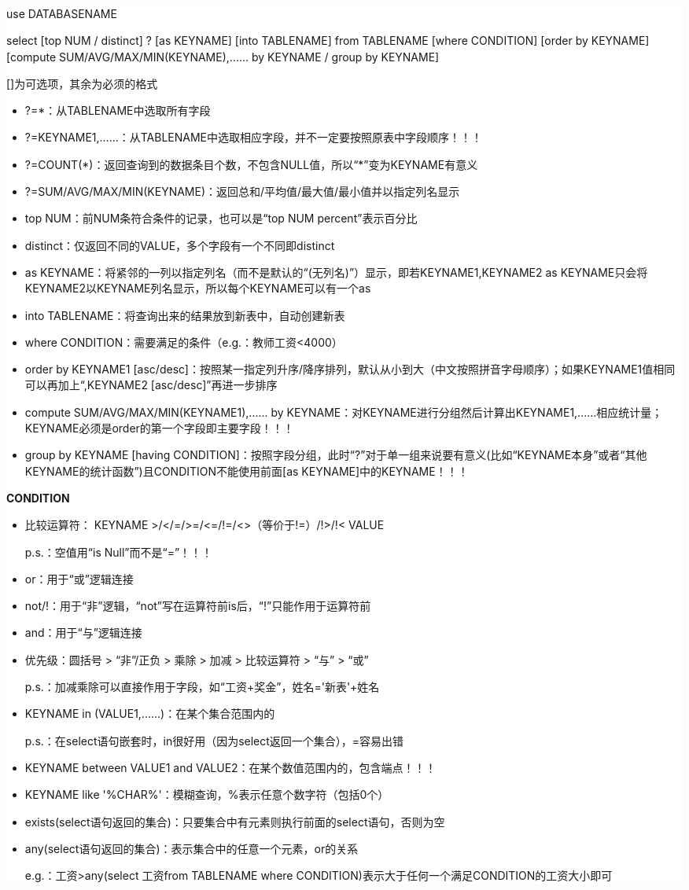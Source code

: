   use DATABASENAME

  select [top NUM / distinct] ? [as KEYNAME] [into TABLENAME] from TABLENAME [where CONDITION] [order by KEYNAME] [compute SUM/AVG/MAX/MIN(KEYNAME),...... by KEYNAME / group by KEYNAME]

  []为可选项，其余为必须的格式

- ?=*：从TABLENAME中选取所有字段
 
- ?=KEYNAME1,......：从TABLENAME中选取相应字段，并不一定要按照原表中字段顺序！！！
 
- ?=COUNT(\*)：返回查询到的数据条目个数，不包含NULL值，所以“\*”变为KEYNAME有意义

- ?=SUM/AVG/MAX/MIN(KEYNAME)：返回总和/平均值/最大值/最小值并以指定列名显示

- top NUM：前NUM条符合条件的记录，也可以是“top NUM percent”表示百分比

- distinct：仅返回不同的VALUE，多个字段有一个不同即distinct

- as KEYNAME：将紧邻的一列以指定列名（而不是默认的“(无列名)”）显示，即若KEYNAME1,KEYNAME2 as KEYNAME只会将KEYNAME2以KEYNAME列名显示，所以每个KEYNAME可以有一个as

- into TABLENAME：将查询出来的结果放到新表中，自动创建新表

- where CONDITION：需要满足的条件（e.g.：教师工资<4000）

- order by KEYNAME1 [asc/desc]：按照某一指定列升序/降序排列，默认从小到大（中文按照拼音字母顺序）；如果KEYNAME1值相同可以再加上“,KEYNAME2 [asc/desc]”再进一步排序

- compute SUM/AVG/MAX/MIN(KEYNAME1),...... by KEYNAME：对KEYNAME进行分组然后计算出KEYNAME1,......相应统计量；KEYNAME必须是order的第一个字段即主要字段！！！

- group by KEYNAME [having CONDITION]：按照字段分组，此时“?”对于单一组来说要有意义(比如“KEYNAME本身”或者“其他KEYNAME的统计函数”)且CONDITION不能使用前面[as KEYNAME]中的KEYNAME！！！

**CONDITION**

- 比较运算符： KEYNAME >/</=/>=/<=/!=/<>（等价于!=）/!>/!< VALUE

  p.s.：空值用“is Null”而不是“=”！！！
  
- or：用于“或”逻辑连接

- not/!：用于“非”逻辑，“not”写在运算符前is后，“!”只能作用于运算符前

- and：用于“与”逻辑连接

- 优先级：圆括号 > “非”/正负 > 乘除 > 加减 > 比较运算符 > “与” > “或”

  p.s.：加减乘除可以直接作用于字段，如“工资+奖金”，姓名='新表'+姓名

- KEYNAME in (VALUE1,......)：在某个集合范围内的

  p.s.：在select语句嵌套时，in很好用（因为select返回一个集合），=容易出错

- KEYNAME between VALUE1 and VALUE2：在某个数值范围内的，包含端点！！！

- KEYNAME like '%CHAR%'：模糊查询，%表示任意个数字符（包括0个）

- exists(select语句返回的集合)：只要集合中有元素则执行前面的select语句，否则为空

- any(select语句返回的集合)：表示集合中的任意一个元素，or的关系

  e.g.：工资>any(select 工资from TABLENAME where CONDITION)表示大于任何一个满足CONDITION的工资大小即可
